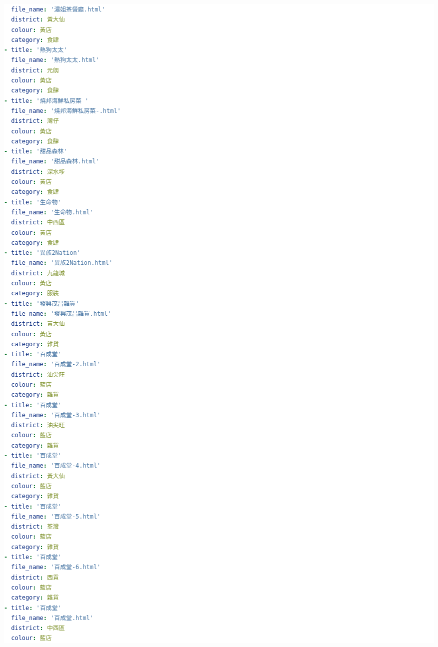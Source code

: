 ```yaml
  file_name: '濃姐茶餐廳.html'
  district: 黃大仙
  colour: 黃店
  category: 食肆
- title: '熱狗太太'
  file_name: '熱狗太太.html'
  district: 元朗
  colour: 黃店
  category: 食肆
- title: '燒邦海鮮私房菜 '
  file_name: '燒邦海鮮私房菜-.html'
  district: 灣仔
  colour: 黃店
  category: 食肆
- title: '甜品森林'
  file_name: '甜品森林.html'
  district: 深水埗
  colour: 黃店
  category: 食肆
- title: '生命物'
  file_name: '生命物.html'
  district: 中西區
  colour: 黃店
  category: 食肆
- title: '異族2Nation'
  file_name: '異族2Nation.html'
  district: 九龍城
  colour: 黃店
  category: 服裝
- title: '發興茂昌雜貨'
  file_name: '發興茂昌雜貨.html'
  district: 黃大仙
  colour: 黃店
  category: 雜貨
- title: '百成堂'
  file_name: '百成堂-2.html'
  district: 油尖旺
  colour: 藍店
  category: 雜貨
- title: '百成堂'
  file_name: '百成堂-3.html'
  district: 油尖旺
  colour: 藍店
  category: 雜貨
- title: '百成堂'
  file_name: '百成堂-4.html'
  district: 黃大仙
  colour: 藍店
  category: 雜貨
- title: '百成堂'
  file_name: '百成堂-5.html'
  district: 荃灣
  colour: 藍店
  category: 雜貨
- title: '百成堂'
  file_name: '百成堂-6.html'
  district: 西貢
  colour: 藍店
  category: 雜貨
- title: '百成堂'
  file_name: '百成堂.html'
  district: 中西區
  colour: 藍店
```